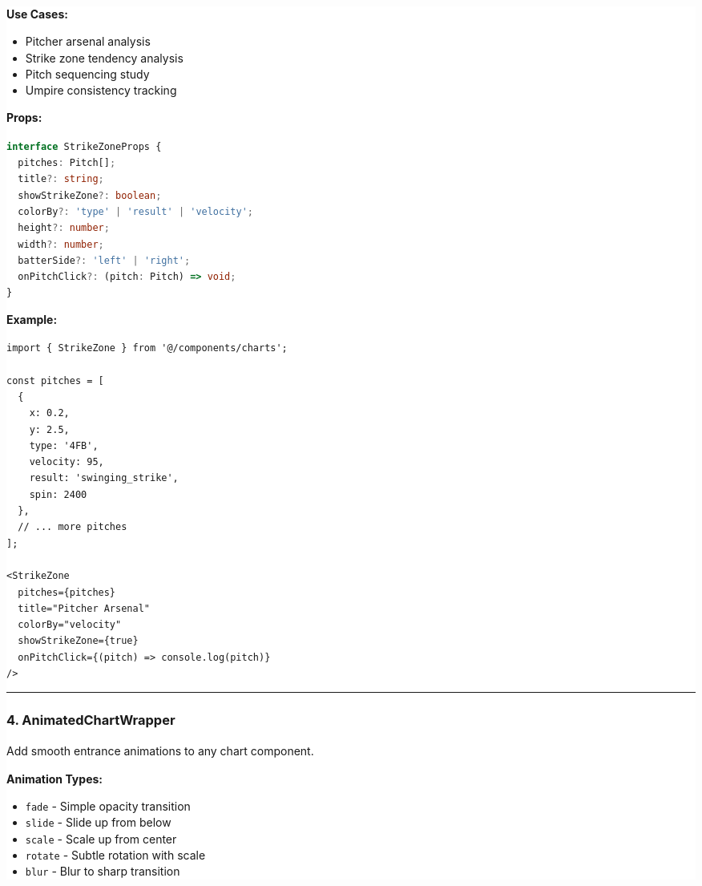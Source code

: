 **Use Cases:**
- Pitcher arsenal analysis
- Strike zone tendency analysis
- Pitch sequencing study
- Umpire consistency tracking

**Props:**
```typescript
interface StrikeZoneProps {
  pitches: Pitch[];
  title?: string;
  showStrikeZone?: boolean;
  colorBy?: 'type' | 'result' | 'velocity';
  height?: number;
  width?: number;
  batterSide?: 'left' | 'right';
  onPitchClick?: (pitch: Pitch) => void;
}
```

**Example:**
```tsx
import { StrikeZone } from '@/components/charts';

const pitches = [
  {
    x: 0.2,
    y: 2.5,
    type: '4FB',
    velocity: 95,
    result: 'swinging_strike',
    spin: 2400
  },
  // ... more pitches
];

<StrikeZone
  pitches={pitches}
  title="Pitcher Arsenal"
  colorBy="velocity"
  showStrikeZone={true}
  onPitchClick={(pitch) => console.log(pitch)}
/>
```

---

### 4. AnimatedChartWrapper
Add smooth entrance animations to any chart component.

**Animation Types:**
- `fade` - Simple opacity transition
- `slide` - Slide up from below
- `scale` - Scale up from center
- `rotate` - Subtle rotation with scale
- `blur` - Blur to sharp transition
